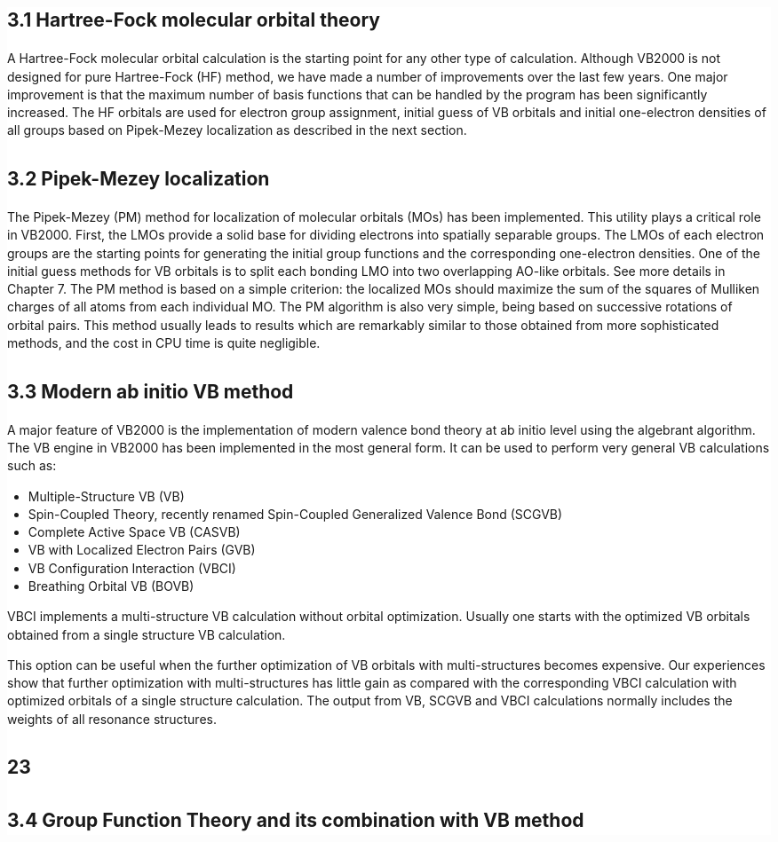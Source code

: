## 3.1 Hartree-Fock molecular orbital theory

A Hartree-Fock molecular orbital calculation is the starting point for any other type of calculation. Although VB2000 is not designed for pure Hartree-Fock (HF) method, we have made a number of improvements over the last few years. One major improvement is that the maximum number of basis functions that can be handled by the program has been significantly increased. The HF orbitals are used for electron group assignment, initial guess of VB orbitals and initial one-electron densities of all groups based on Pipek-Mezey localization as described in the next section.

## 3.2 Pipek-Mezey localization

The Pipek-Mezey (PM) method for localization of molecular orbitals (MOs) has been implemented. This utility plays a critical role in VB2000. First, the LMOs provide a solid base for dividing electrons into spatially separable groups. The LMOs of each electron groups are the starting points for generating the initial group functions and the corresponding one-electron densities. One of the initial guess methods for VB orbitals is to split each bonding LMO into two overlapping AO-like orbitals. See more details in Chapter 7. The PM method is based on a simple criterion: the localized MOs should maximize the sum of the squares of Mulliken charges of all atoms from each individual MO. The PM algorithm is also very simple, being based on successive rotations of orbital pairs. This method usually leads to results which are remarkably similar to those obtained from more sophisticated methods, and the cost in CPU time is quite negligible.

## 3.3 Modern ab initio VB method

A major feature of VB2000 is the implementation of modern valence bond theory at ab initio level using the algebrant algorithm. The VB engine in VB2000 has been implemented in the most general form. It can be used to perform very general VB calculations such as:

- Multiple-Structure VB (VB)
- Spin-Coupled Theory, recently renamed Spin-Coupled Generalized Valence Bond (SCGVB)
- Complete Active Space VB (CASVB)
- VB with Localized Electron Pairs (GVB)
- VB Configuration Interaction (VBCI)
- Breathing Orbital VB (BOVB)

VBCI implements a multi-structure VB calculation without orbital optimization. Usually one starts with the optimized VB orbitals obtained from a single structure VB calculation.


This option can be useful when the further optimization of VB orbitals with multi-structures becomes expensive. Our experiences show that further optimization with multi-structures has little gain as compared with the corresponding VBCI calculation with optimized orbitals of a single structure calculation. The output from VB, SCGVB and VBCI calculations normally includes the weights of all resonance structures.

23
---
## 3.4 Group Function Theory and its combination with VB method
